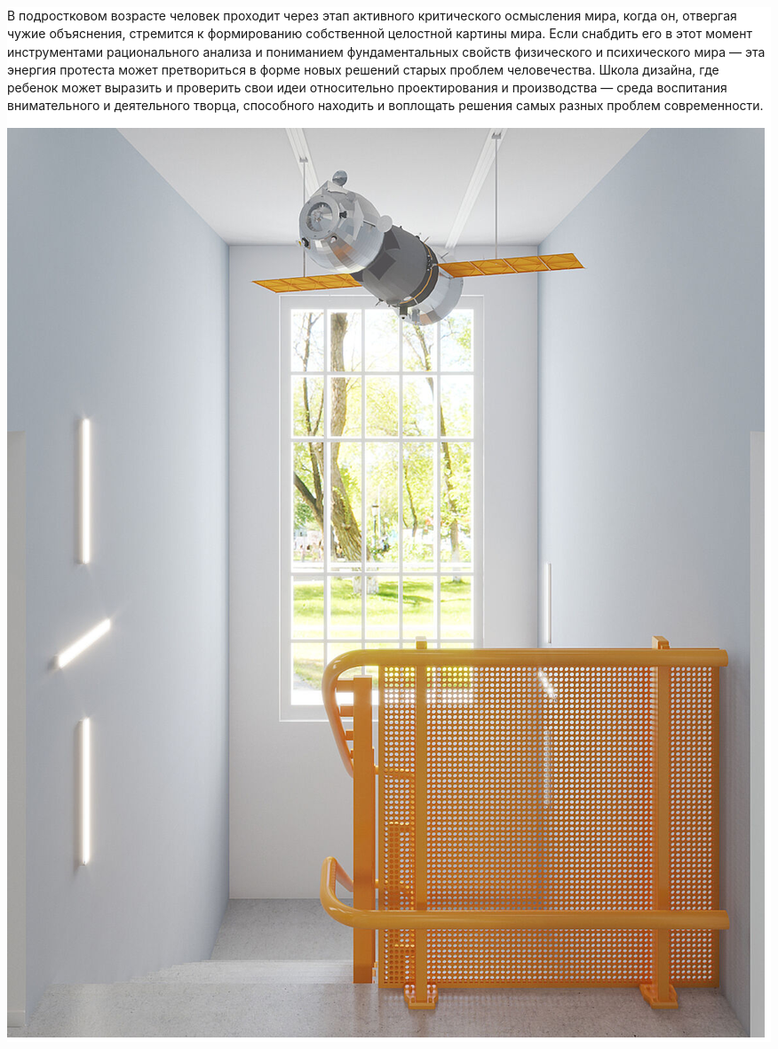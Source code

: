 В подростковом возрасте человек проходит через этап активного критического осмысления мира, когда он, отвергая чужие объяснения, стремится к формированию собственной целостной картины мира. Если снабдить его в этот момент инструментами рационального анализа и пониманием фундаментальных свойств физического и психического мира — эта энергия протеста может претвориться в форме новых решений старых проблем человечества. Школа дизайна, где ребенок может выразить и проверить свои идеи относительно проектирования и производства — среда воспитания внимательного и деятельного творца, способного находить и воплощать решения самых разных проблем современности.

![](./images/RENDER2.jpg)
